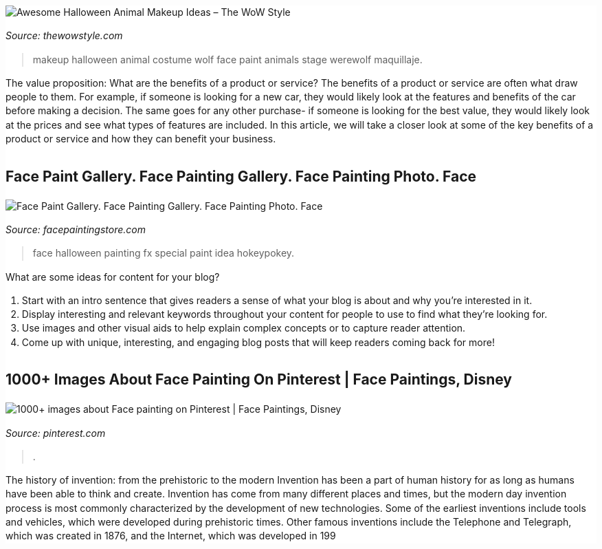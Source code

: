 <img loading=lazy src="http://thewowstyle.com/wp-content/uploads/2016/06/Wolf-Animal-Halloween-Makeup.jpg" onerror="this.onerror=null;this.src='https://tse1.mm.bing.net/th?id=OIP.nJRaMg3XuD1_cl1AMgIKDwHaLF&amp;pid=15.1';" alt="Awesome Halloween Animal Makeup Ideas – The WoW Style">

_Source: thewowstyle.com_

>makeup halloween animal costume wolf face paint animals stage werewolf maquillaje. 

	

The value proposition: What are the benefits of a product or service?
The benefits of a product or service are often what draw people to them. For example, if someone is looking for a new car, they would likely look at the features and benefits of the car before making a decision. The same goes for any other purchase- if someone is looking for the best value, they would likely look at the prices and see what types of features are included. In this article, we will take a closer look at some of the key benefits of a product or service and how they can benefit your business.

    
## Face Paint Gallery. Face Painting Gallery. Face Painting Photo. Face

<img loading=lazy src="http://facepaintingstore.com/Gallery/face-painting/Holiday-face-painting-idea.JPG" onerror="this.onerror=null;this.src='https://tse2.mm.bing.net/th?id=OIP.1jB3jhWvs71KXwnAMkG6IwHaIk&amp;pid=15.1';" alt="Face Paint Gallery. Face Painting Gallery. Face Painting Photo. Face">

_Source: facepaintingstore.com_

>face halloween painting fx special paint idea hokeypokey. 

	

What are some ideas for content for your blog?
1. Start with an intro sentence that gives readers a sense of what your blog is about and why you’re interested in it.
2. Display interesting and relevant keywords throughout your content for people to use to find what they’re looking for.
3. Use images and other visual aids to help explain complex concepts or to capture reader attention.
4. Come up with unique, interesting, and engaging blog posts that will keep readers coming back for more!

    
## 1000+ Images About Face Painting On Pinterest | Face Paintings, Disney

<img loading=lazy src="http://2.bp.blogspot.com/-VnxW6_2W5Ss/T2SGdSnaJUI/AAAAAAAACNc/AlOZVANOaoA/s1600/DSC_0012.JPG" onerror="this.onerror=null;this.src='https://tse4.mm.bing.net/th?id=OIP.Vcc7hBRwtwbbIoQRQjqMJQHaE8&amp;pid=15.1';" alt="1000+ images about Face painting on Pinterest | Face Paintings, Disney">

_Source: pinterest.com_

>. 

	

The history of invention: from the prehistoric to the modern
Invention has been a part of human history for as long as humans have been able to think and create. Invention has come from many different places and times, but the modern day invention process is most commonly characterized by the development of new technologies. Some of the earliest inventions include tools and vehicles, which were developed during prehistoric times. Other famous inventions include the Telephone and Telegraph, which was created in 1876, and the Internet, which was developed in 199
    